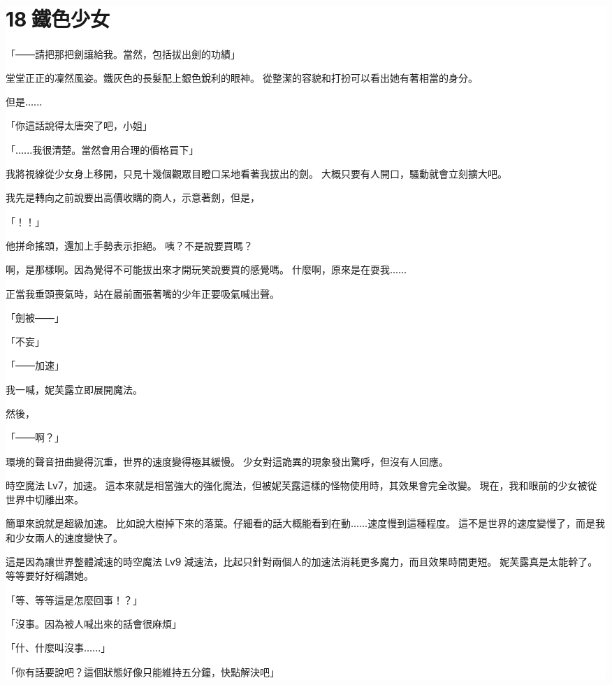 # 18 鐵色少女

「——請把那把劍讓給我。當然，包括拔出劍的功績」

堂堂正正的凜然風姿。鐵灰色的長髮配上銀色銳利的眼神。
從整潔的容貌和打扮可以看出她有著相當的身分。

但是......

「你這話說得太唐突了吧，小姐」

「......我很清楚。當然會用合理的價格買下」

我將視線從少女身上移開，只見十幾個觀眾目瞪口呆地看著我拔出的劍。
大概只要有人開口，騷動就會立刻擴大吧。

我先是轉向之前說要出高價收購的商人，示意著劍，但是，

「！！」

他拼命搖頭，還加上手勢表示拒絕。
咦？不是說要買嗎？

啊，是那樣啊。因為覺得不可能拔出來才開玩笑說要買的感覺嗎。
什麼啊，原來是在耍我......

正當我垂頭喪氣時，站在最前面張著嘴的少年正要吸氣喊出聲。

「劍被——」

「不妄」

「——加速」

我一喊，妮芙露立即展開魔法。

然後，

「——啊？」

環境的聲音扭曲變得沉重，世界的速度變得極其緩慢。
少女對這詭異的現象發出驚呼，但沒有人回應。

時空魔法 Lv7，加速。
這本來就是相當強大的強化魔法，但被妮芙露這樣的怪物使用時，其效果會完全改變。
現在，我和眼前的少女被從世界中切離出來。

簡單來說就是超級加速。
比如說大樹掉下來的落葉。仔細看的話大概能看到在動......速度慢到這種程度。
這不是世界的速度變慢了，而是我和少女兩人的速度變快了。

這是因為讓世界整體減速的時空魔法 Lv9 減速法，比起只針對兩個人的加速法消耗更多魔力，而且效果時間更短。
妮芙露真是太能幹了。等等要好好稱讚她。

「等、等等這是怎麼回事！？」

「沒事。因為被人喊出來的話會很麻煩」

「什、什麼叫沒事......」

「你有話要說吧？這個狀態好像只能維持五分鐘，快點解決吧」
